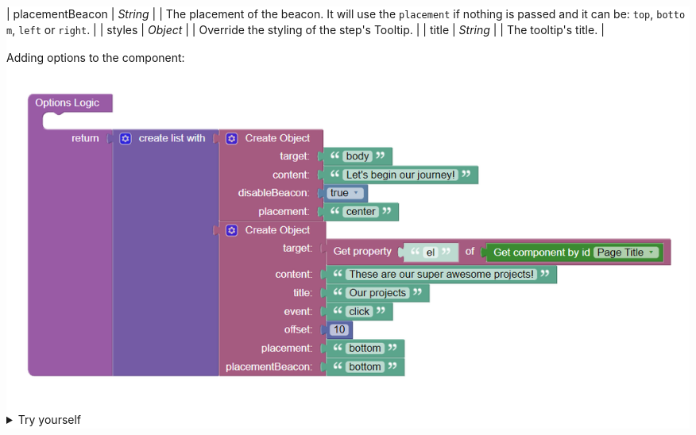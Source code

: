 | placementBeacon | *String*            |               | The placement of the beacon. It will use the `placement` if nothing is passed and it can be: `top`, `bottom`, `left` or `right`.                                                                                                                                                    |
| styles          | *Object*            |               | Override the styling of the step's Tooltip.                                                                                                                                                                                                                                       |
| title           | *String*            |               | The tooltip's title.                                                                                                                                                                                                                                                              |

Adding options to the component:

![options logic](example-images/options-logic.png)

<details><summary>Try yourself</summary></details>
